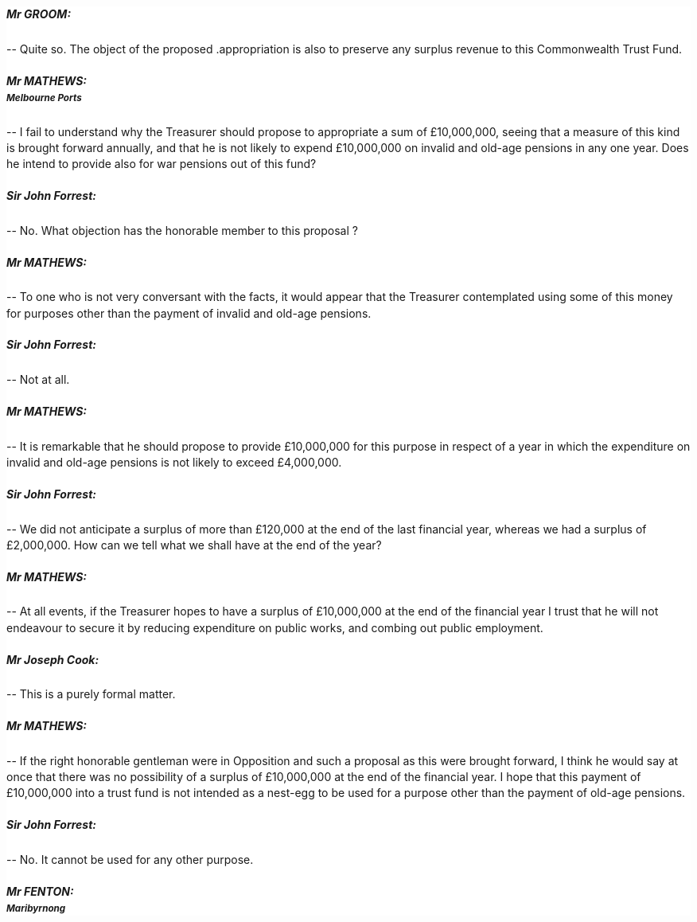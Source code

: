 ##### Mr GROOM:

-- Quite so. The object of the proposed .appropriation is also to preserve any surplus revenue to this Commonwealth Trust Fund. 

##### Mr MATHEWS:<br><small class="text-muted">Melbourne Ports</small>

-- I fail to understand why the Treasurer should propose to appropriate a sum of £10,000,000, seeing that a measure of this kind is brought forward annually, and that he is not likely to expend £10,000,000 on invalid and old-age pensions in any one year. Does he intend to provide also for war pensions out of this fund? 

##### Sir John Forrest:

-- No. What objection has the honorable member to this proposal ? 

##### Mr MATHEWS:

-- To one who is not very conversant with the facts, it would appear that the Treasurer contemplated using some of this money for purposes other than the payment of invalid and old-age pensions. 

##### Sir John Forrest:

-- Not at all. 

##### Mr MATHEWS:

-- It is remarkable that he should propose to provide £10,000,000 for this purpose in respect of a year in which the expenditure on invalid and old-age pensions is not likely to exceed £4,000,000. 

##### Sir John Forrest:

-- We did not anticipate a surplus of more than £120,000 at the end of the last financial year, whereas we had a surplus of £2,000,000. How can we tell what we shall have at the end of the year? 

##### Mr MATHEWS:

-- At all events, if the Treasurer hopes to have a surplus of £10,000,000 at the end of the financial year I trust that he will not endeavour to secure it by reducing expenditure on public works, and combing out public employment. 

##### Mr Joseph Cook:

-- This is a purely formal matter. 

##### Mr MATHEWS:

-- If the right honorable gentleman were in Opposition and such a proposal as this were brought forward, I think he would say at once that there was no possibility of a surplus of £10,000,000 at the end of the financial year. I hope that this payment of £10,000,000 into a trust fund is not intended as a nest-egg to be used for a purpose other than the payment of old-age pensions. 

##### Sir John Forrest:

-- No. It cannot be used for any other purpose. 

##### Mr FENTON:<br><small class="text-muted">Maribyrnong</small>
